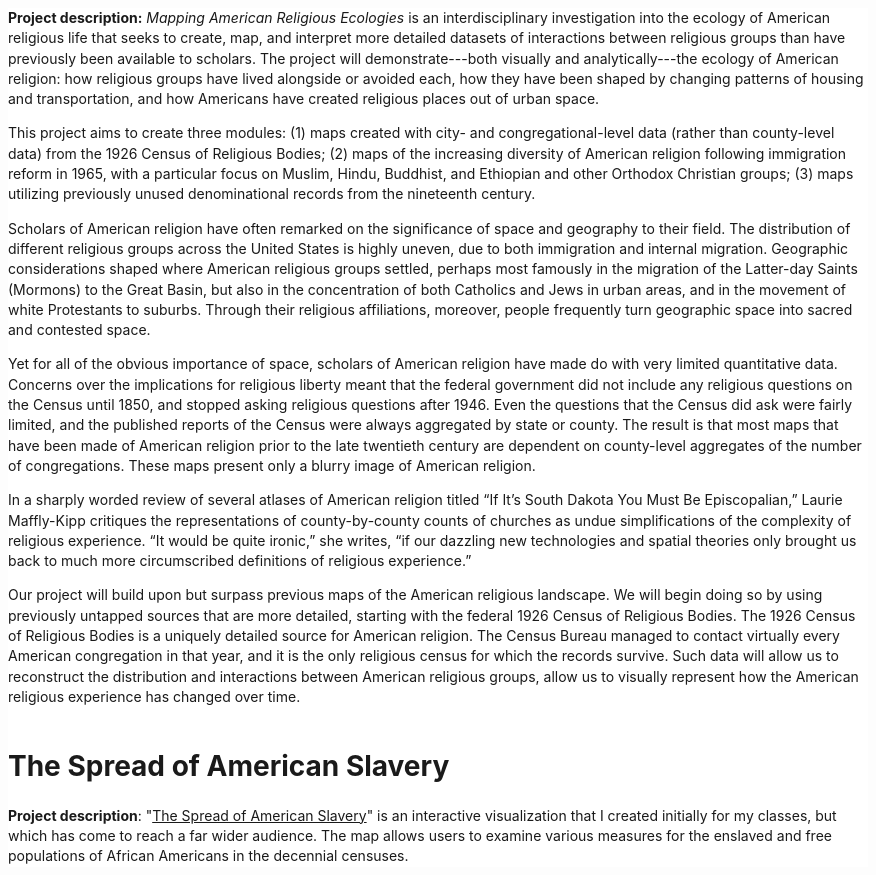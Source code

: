 **Project description:** *Mapping American Religious Ecologies* is an interdisciplinary investigation into the ecology of American religious life that seeks to create, map, and interpret more detailed datasets of interactions between religious groups than have previously been available to scholars. The project will demonstrate---both visually and analytically---the ecology of American religion: how religious groups have lived alongside or avoided each, how they have been shaped by changing patterns of housing and transportation, and how Americans have created religious places out of urban space. 

This project aims to create three modules: (1) maps created with city- and congregational-level data (rather than county-level data) from the 1926 Census of Religious Bodies; (2) maps of the increasing diversity of American religion following immigration reform in 1965, with a particular focus on Muslim, Hindu, Buddhist, and Ethiopian and other Orthodox Christian groups; (3) maps utilizing previously unused denominational records from the nineteenth century. 

Scholars of American religion have often remarked on the significance of space and geography to their field. The distribution of different religious groups across the United States is highly uneven, due to both immigration and internal migration. Geographic considerations shaped where American religious groups settled, perhaps most famously in the migration of the Latter-day Saints (Mormons) to the Great Basin, but also in the concentration of both Catholics and Jews in urban areas, and in the movement of white Protestants to suburbs. Through their religious affiliations, moreover, people frequently turn geographic space into sacred and contested space. 

Yet for all of the obvious importance of space, scholars of American religion have made do with very limited quantitative data. Concerns over the implications for religious liberty meant that the federal government did not include any religious questions on the Census until 1850, and stopped asking religious questions after 1946. Even the questions that the Census did ask were fairly limited, and the published reports of the Census were always aggregated by state or county. The result is that most maps that have been made of American religion prior to the late twentieth century are dependent on county-level aggregates of the number of congregations. These maps present only a blurry image of American religion.

In a sharply worded review of several atlases of American religion titled “If It’s South Dakota You Must Be Episcopalian,” Laurie Maffly-Kipp critiques the representations of county-by-county counts of churches as undue simplifications of the complexity of religious experience. “It would be quite ironic,” she writes, “if our dazzling new technologies and spatial theories only brought us back to much more circumscribed definitions of religious experience.” 

Our project will build upon but surpass previous maps of the American religious landscape. We will begin doing so by using previously untapped sources that are more detailed, starting with the federal 1926 Census of Religious Bodies. The 1926 Census of Religious Bodies is a uniquely detailed source for American religion. The Census Bureau managed to contact virtually every American congregation in that year, and it is the only religious census for which the records survive. Such data will allow us to reconstruct the distribution and interactions between American religious groups, allow us to visually represent how the American religious experience has changed over time. 

# The Spread of American Slavery

**Project description**: "[The Spread of American Slavery](https://lincolnmullen.com/projects/slavery/)" is an interactive visualization that I created initially for my classes, but which has come to reach a far wider audience. The map allows users to examine various measures for the enslaved and free populations of African Americans in the decennial censuses.
